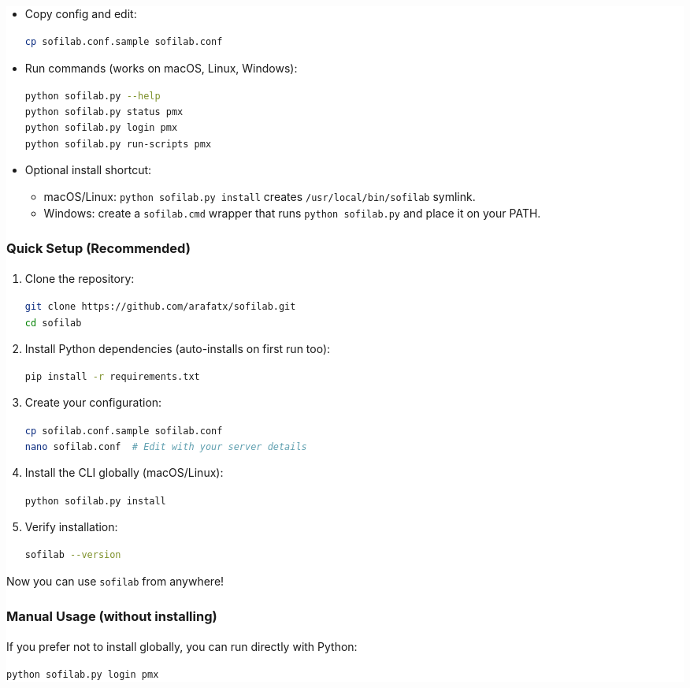 - Copy config and edit:

  ```bash
  cp sofilab.conf.sample sofilab.conf
  ```

- Run commands (works on macOS, Linux, Windows):

  ```bash
  python sofilab.py --help
  python sofilab.py status pmx
  python sofilab.py login pmx
  python sofilab.py run-scripts pmx
  ```

- Optional install shortcut:
  - macOS/Linux: `python sofilab.py install` creates `/usr/local/bin/sofilab` symlink.
  - Windows: create a `sofilab.cmd` wrapper that runs `python sofilab.py` and place it on your PATH.

### Quick Setup (Recommended)

1. Clone the repository:

   ```bash
   git clone https://github.com/arafatx/sofilab.git
   cd sofilab
   ```

2. Install Python dependencies (auto-installs on first run too):

   ```bash
   pip install -r requirements.txt
   ```

3. Create your configuration:

   ```bash
   cp sofilab.conf.sample sofilab.conf
   nano sofilab.conf  # Edit with your server details
   ```

4. Install the CLI globally (macOS/Linux):

   ```bash
   python sofilab.py install
   ```

5. Verify installation:

   ```bash
   sofilab --version
   ```

Now you can use `sofilab` from anywhere!

### Manual Usage (without installing)

If you prefer not to install globally, you can run directly with Python:

```bash
python sofilab.py login pmx
```

